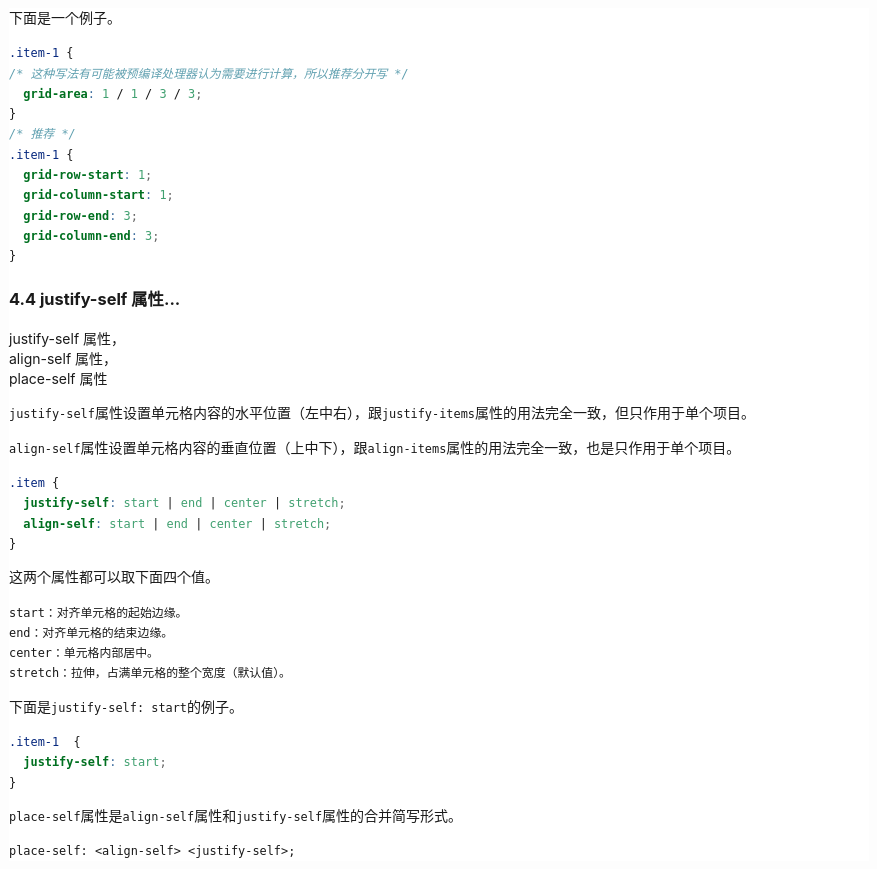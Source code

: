 下面是一个例子。

```css
.item-1 {
/* 这种写法有可能被预编译处理器认为需要进行计算，所以推荐分开写 */
  grid-area: 1 / 1 / 3 / 3;
}
/* 推荐 */
.item-1 {
  grid-row-start: 1;
  grid-column-start: 1;
  grid-row-end: 3;
  grid-column-end: 3;
}
```

<css-grid-36 />

### 4.4 justify-self 属性...

justify-self 属性，<br/>
align-self 属性，<br/>
place-self 属性

`justify-self`属性设置单元格内容的水平位置（左中右），跟`justify-items`属性的用法完全一致，但只作用于单个项目。

`align-self`属性设置单元格内容的垂直位置（上中下），跟`align-items`属性的用法完全一致，也是只作用于单个项目。

```css
.item {
  justify-self: start | end | center | stretch;
  align-self: start | end | center | stretch;
}
```

这两个属性都可以取下面四个值。

```
start：对齐单元格的起始边缘。
end：对齐单元格的结束边缘。
center：单元格内部居中。
stretch：拉伸，占满单元格的整个宽度（默认值）。
```

下面是`justify-self: start`的例子。

```css
.item-1  {
  justify-self: start;
}
```

<css-grid-37 />

`place-self`属性是`align-self`属性和`justify-self`属性的合并简写形式。

```
place-self: <align-self> <justify-self>;
```
